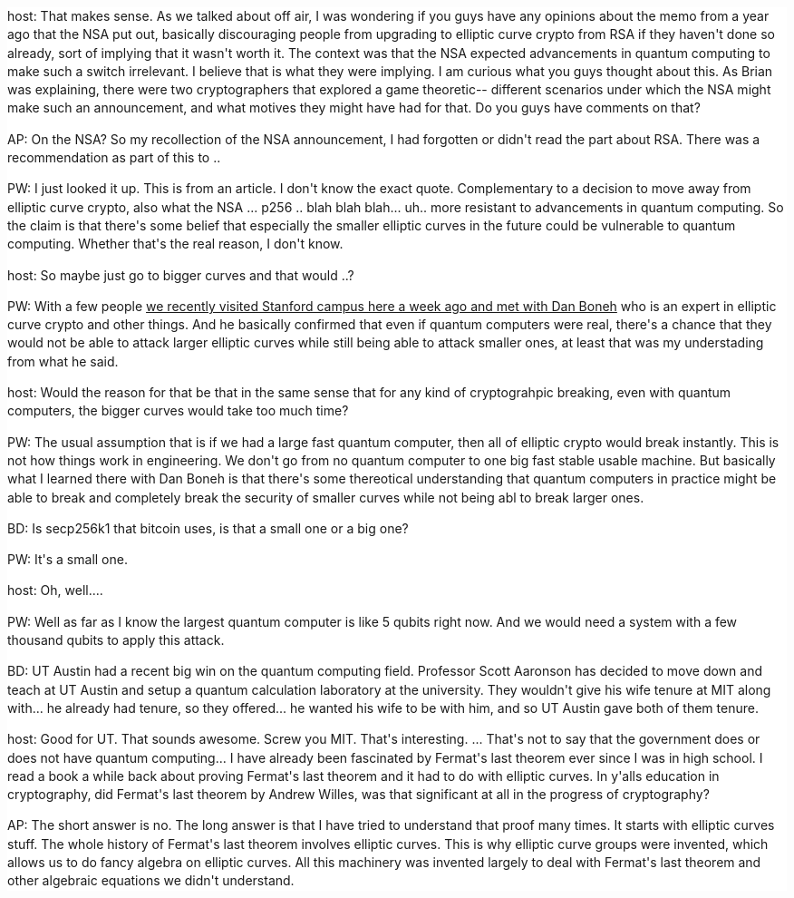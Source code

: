 host: That makes sense. As we talked about off air, I was wondering if you guys have any opinions about the memo from a year ago that the NSA put out, basically discouraging people from upgrading to elliptic curve crypto from RSA if they haven't done so already, sort of implying that it wasn't worth it. The context was that the NSA expected advancements in quantum computing to make such a switch irrelevant. I believe that is what they were implying. I am curious what you guys thought about this. As Brian was explaining, there were two cryptographers that explored a game theoretic-- different scenarios under which the NSA might make such an announcement, and what motives they might have had for that. Do you guys have comments on that?

AP: On the NSA? So my recollection of the NSA announcement, I had forgotten or didn't read the part about RSA. There was a recommendation as part of this to ..

PW: I just looked it up. This is from an article. I don't know the exact quote. Complementary to a decision to move away from elliptic curve crypto, also what the NSA ... p256 .. blah blah blah... uh.. more resistant to advancements in quantum computing. So the claim is that there's some belief that especially the smaller elliptic curves in the future could be vulnerable to quantum computing. Whether that's the real reason, I don't know.

host: So maybe just go to bigger curves and that would ..?

PW: With a few people [we recently visited Stanford campus here a week ago and met with Dan Boneh](http://diyhpl.us/wiki/transcripts/2016-july-bitcoin-developers-miners-meeting/dan-boneh/) who is an expert in elliptic curve crypto and other things. And he basically confirmed that even if quantum computers were real, there's a chance that they would not be able to attack larger elliptic curves while still being able to attack smaller ones, at least that was my understading from what he said.

host: Would the reason for that be that in the same sense that for any kind of cryptograhpic breaking, even with quantum computers, the bigger curves would take too much time?

PW: The usual assumption that is if we had a large fast quantum computer, then all of elliptic crypto would break instantly. This is not how things work in engineering. We don't go from no quantum computer to one big fast stable usable machine. But basically what I learned there with Dan Boneh is that there's some thereotical understanding that quantum computers in practice might be able to break and completely break the security of smaller curves while not being abl to break larger ones.

BD: Is secp256k1 that bitcoin uses, is that a small one or a big one?

PW: It's a small one.

host: Oh, well....

PW: Well as far as I know the largest quantum computer is like 5 qubits right now. And we would need a system with a few thousand qubits to apply this attack.

BD: UT Austin had a recent big win on the quantum computing field. Professor Scott Aaronson has decided to move down and teach at UT Austin and setup a quantum calculation laboratory at the university. They wouldn't give his wife tenure at MIT along with... he already had tenure, so they offered... he wanted his wife to be with him, and so UT Austin gave both of them tenure.

host: Good for UT. That sounds awesome. Screw you MIT. That's interesting. ... That's not to say that the government does or does not have quantum computing... I have already been fascinated by Fermat's last theorem ever since I was in high school. I read a book a while back about proving Fermat's last theorem and it had to do with elliptic curves. In y'alls education in cryptography, did Fermat's last theorem by Andrew Willes, was that significant at all in the progress of cryptography?

AP: The short answer is no. The long answer is that I have tried to understand that proof many times. It starts with elliptic curves stuff. The whole history of Fermat's last theorem involves elliptic curves. This is why elliptic curve groups were invented, which allows us to do fancy algebra on elliptic curves. All this machinery was invented largely to deal with Fermat's last theorem and other algebraic equations we didn't understand.
